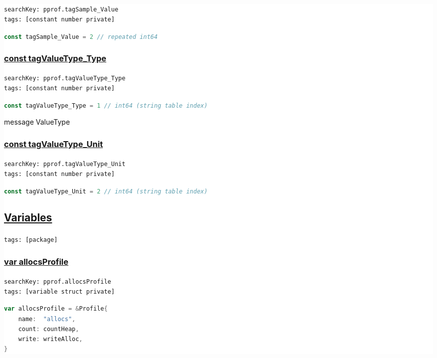 ```
searchKey: pprof.tagSample_Value
tags: [constant number private]
```

```Go
const tagSample_Value = 2 // repeated int64

```

### <a id="tagValueType_Type" href="#tagValueType_Type">const tagValueType_Type</a>

```
searchKey: pprof.tagValueType_Type
tags: [constant number private]
```

```Go
const tagValueType_Type = 1 // int64 (string table index)

```

message ValueType 

### <a id="tagValueType_Unit" href="#tagValueType_Unit">const tagValueType_Unit</a>

```
searchKey: pprof.tagValueType_Unit
tags: [constant number private]
```

```Go
const tagValueType_Unit = 2 // int64 (string table index)

```

## <a id="var" href="#var">Variables</a>

```
tags: [package]
```

### <a id="allocsProfile" href="#allocsProfile">var allocsProfile</a>

```
searchKey: pprof.allocsProfile
tags: [variable struct private]
```

```Go
var allocsProfile = &Profile{
	name:  "allocs",
	count: countHeap,
	write: writeAlloc,
}
```
